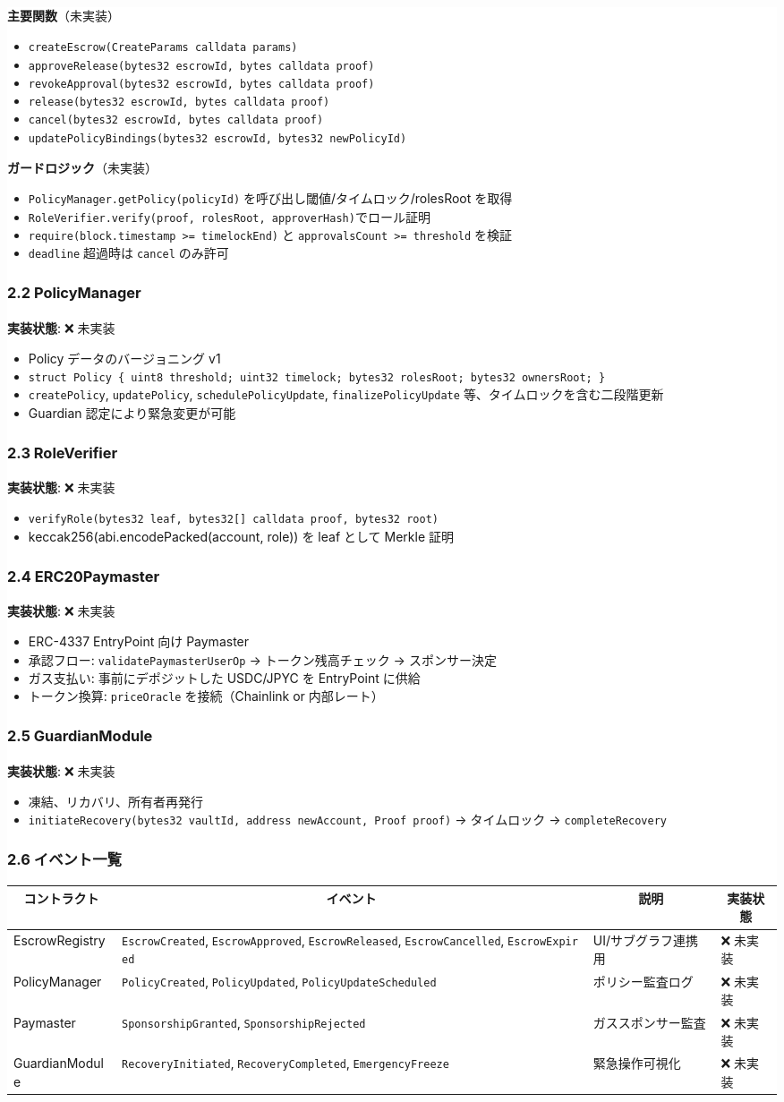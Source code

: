 **主要関数**（未実装）
- `createEscrow(CreateParams calldata params)`
- `approveRelease(bytes32 escrowId, bytes calldata proof)`
- `revokeApproval(bytes32 escrowId, bytes calldata proof)`
- `release(bytes32 escrowId, bytes calldata proof)`
- `cancel(bytes32 escrowId, bytes calldata proof)`
- `updatePolicyBindings(bytes32 escrowId, bytes32 newPolicyId)`

**ガードロジック**（未実装）
- `PolicyManager.getPolicy(policyId)` を呼び出し閾値/タイムロック/rolesRoot を取得
- `RoleVerifier.verify(proof, rolesRoot, approverHash)`でロール証明
- `require(block.timestamp >= timelockEnd)` と `approvalsCount >= threshold` を検証
- `deadline` 超過時は `cancel` のみ許可

### 2.2 PolicyManager

**実装状態**: ❌ 未実装

- Policy データのバージョニング v1
- `struct Policy { uint8 threshold; uint32 timelock; bytes32 rolesRoot; bytes32 ownersRoot; }`
- `createPolicy`, `updatePolicy`, `schedulePolicyUpdate`, `finalizePolicyUpdate` 等、タイムロックを含む二段階更新
- Guardian 認定により緊急変更が可能

### 2.3 RoleVerifier

**実装状態**: ❌ 未実装

- `verifyRole(bytes32 leaf, bytes32[] calldata proof, bytes32 root)`
- keccak256(abi.encodePacked(account, role)) を leaf として Merkle 証明

### 2.4 ERC20Paymaster

**実装状態**: ❌ 未実装

- ERC-4337 EntryPoint 向け Paymaster
- 承認フロー: `validatePaymasterUserOp` → トークン残高チェック → スポンサー決定
- ガス支払い: 事前にデポジットした USDC/JPYC を EntryPoint に供給
- トークン換算: `priceOracle` を接続（Chainlink or 内部レート）

### 2.5 GuardianModule

**実装状態**: ❌ 未実装

- 凍結、リカバリ、所有者再発行
- `initiateRecovery(bytes32 vaultId, address newAccount, Proof proof)` → タイムロック → `completeRecovery`

### 2.6 イベント一覧

| コントラクト | イベント | 説明 | 実装状態 |
| ------------- | -------- | ---- | -------- |
| EscrowRegistry | `EscrowCreated`, `EscrowApproved`, `EscrowReleased`, `EscrowCancelled`, `EscrowExpired` | UI/サブグラフ連携用 | ❌ 未実装 |
| PolicyManager  | `PolicyCreated`, `PolicyUpdated`, `PolicyUpdateScheduled` | ポリシー監査ログ | ❌ 未実装 |
| Paymaster      | `SponsorshipGranted`, `SponsorshipRejected` | ガススポンサー監査 | ❌ 未実装 |
| GuardianModule | `RecoveryInitiated`, `RecoveryCompleted`, `EmergencyFreeze` | 緊急操作可視化 | ❌ 未実装 |
